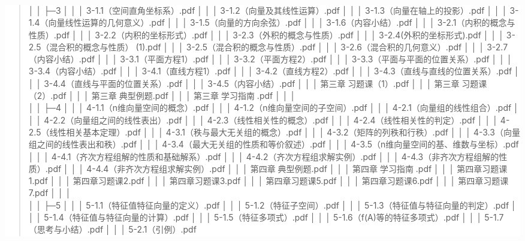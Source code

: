 > │          │      ├─3
> │          │      │      3-1.1（空间直角坐标系）.pdf
> │          │      │      3-1.2（向量及其线性运算）.pdf
> │          │      │      3-1.3（向量在轴上的投影）.pdf
> │          │      │      3-1.4（向量线性运算的几何意义）.pdf
> │          │      │      3-1.5（向量的方向余弦）.pdf
> │          │      │      3-1.6（内容小结）.pdf
> │          │      │      3-2.1（内积的概念与性质）.pdf
> │          │      │      3-2.2（内积的坐标形式）.pdf
> │          │      │      3-2.3（外积的概念与性质）.pdf
> │          │      │      3-2.4(外积的坐标形式).pdf
> │          │      │      3-2.5（混合积的概念与性质） (1).pdf
> │          │      │      3-2.5（混合积的概念与性质）.pdf
> │          │      │      3-2.6（混合积的几何意义）.pdf
> │          │      │      3-2.7（内容小结）.pdf
> │          │      │      3-3.1（平面方程1）.pdf
> │          │      │      3-3.2（平面方程2）.pdf
> │          │      │      3-3.3（平面与平面的位置关系）.pdf
> │          │      │      3-3.4（内容小结）.pdf
> │          │      │      3-4.1（直线方程1）.pdf
> │          │      │      3-4.2（直线方程2）.pdf
> │          │      │      3-4.3（直线与直线的位置关系）.pdf
> │          │      │      3-4.4（直线与平面的位置关系）.pdf
> │          │      │      3-4.5（内容小结）.pdf
> │          │      │      第三章 习题课（1）.pdf
> │          │      │      第三章 习题课（2）.pdf
> │          │      │      第三章 典型例题.pdf
> │          │      │      第三章 学习指南 .pdf
> │          │      │      
> │          │      ├─4
> │          │      │      4-1.1（n维向量空间的概念）.pdf
> │          │      │      4-1.2（n维向量空间的子空间）.pdf
> │          │      │      4-2.1（向量组的线性组合）.pdf
> │          │      │      4-2.2（向量组之间的线性表出）.pdf
> │          │      │      4-2.3（线性相关性的概念）.pdf
> │          │      │      4-2.4（线性相关性的判定）.pdf
> │          │      │      4-2.5（线性相关基本定理）.pdf
> │          │      │      4-3.1（秩与最大无关组的概念）.pdf
> │          │      │      4-3.2（矩阵的列秩和行秩）.pdf
> │          │      │      4-3.3（向量组之间的线性表出和秩）.pdf
> │          │      │      4-3.4（最大无关组的性质和等价叙述）.pdf
> │          │      │      4-3.5（n维向量空间的基、维数与坐标）.pdf
> │          │      │      4-4.1（齐次方程组解的性质和基础解系）.pdf
> │          │      │      4-4.2（齐次方程组求解实例）.pdf
> │          │      │      4-4.3（非齐次方程组解的性质）.pdf
> │          │      │      4-4.4（非齐次方程组求解实例）.pdf
> │          │      │      第四章 典型例题.pdf
> │          │      │      第四章 学习指南 .pdf
> │          │      │      第四章习题课1.pdf
> │          │      │      第四章习题课2.pdf
> │          │      │      第四章习题课3.pdf
> │          │      │      第四章习题课5.pdf
> │          │      │      第四章习题课6.pdf
> │          │      │      第四章习题课7.pdf
> │          │      │      
> │          │      ├─5
> │          │      │      5-1.1（特征值特征向量的定义）.pdf
> │          │      │      5-1.2（特征子空间）.pdf
> │          │      │      5-1.3（特征值与特征向量的判定）.pdf
> │          │      │      5-1.4（特征值与特征向量的计算）.pdf
> │          │      │      5-1.5（特征多项式）.pdf
> │          │      │      5-1.6（f(A)等的特征多项式）.pdf
> │          │      │      5-1.7（思考与小结）.pdf
> │          │      │      5-2.1（引例）.pdf